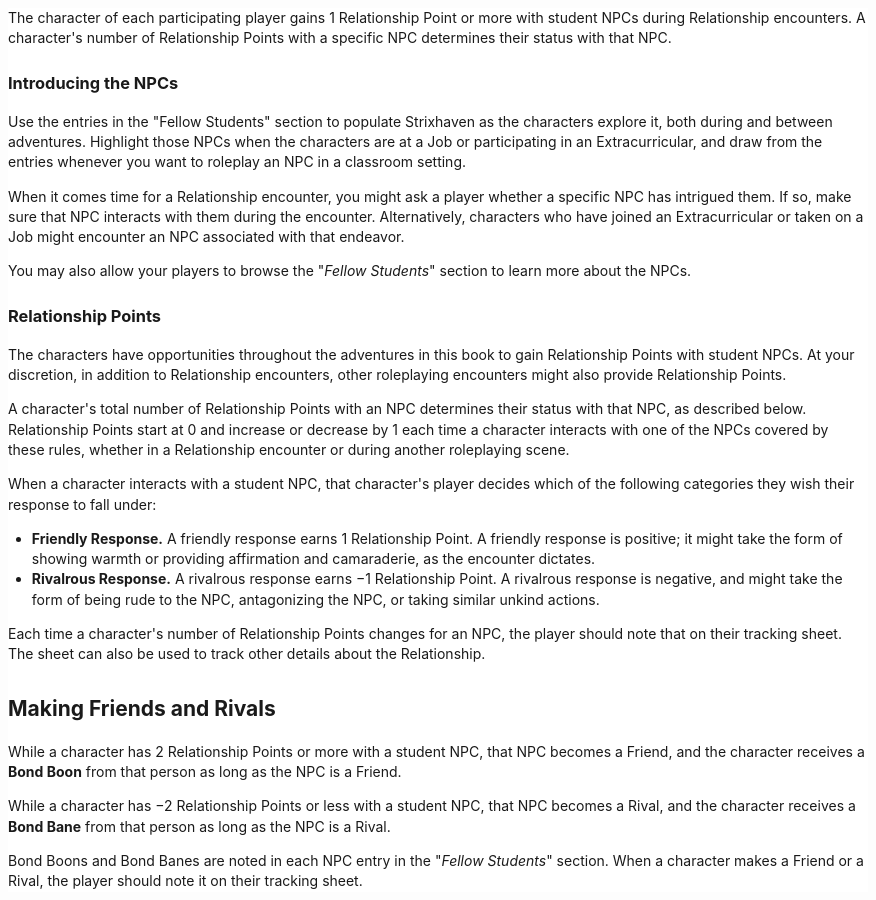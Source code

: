 The character of each participating player gains 1 Relationship Point or more with student NPCs during Relationship encounters. A character's number of Relationship Points with a specific NPC determines their status with that NPC.

### Introducing the NPCs

Use the entries in the "Fellow Students" section to populate Strixhaven as the characters explore it, both during and between adventures. Highlight those NPCs when the characters are at a Job or participating in an Extracurricular, and draw from the entries whenever you want to roleplay an NPC in a classroom setting.

When it comes time for a Relationship encounter, you might ask a player whether a specific NPC has intrigued them. If so, make sure that NPC interacts with them during the encounter. Alternatively, characters who have joined an Extracurricular or taken on a Job might encounter an NPC associated with that endeavor.

You may also allow your players to browse the "*Fellow Students*" section to learn more about the NPCs.

### Relationship Points

The characters have opportunities throughout the adventures in this book to gain Relationship Points with student NPCs. At your discretion, in addition to Relationship encounters, other roleplaying encounters might also provide Relationship Points.

A character's total number of Relationship Points with an NPC determines their status with that NPC, as described below. Relationship Points start at 0 and increase or decrease by 1 each time a character interacts with one of the NPCs covered by these rules, whether in a Relationship encounter or during another roleplaying scene.

When a character interacts with a student NPC, that character's player decides which of the following categories they wish their response to fall under:

- **Friendly Response.** A friendly response earns 1 Relationship Point. A friendly response is positive; it might take the form of showing warmth or providing affirmation and camaraderie, as the encounter dictates.
- **Rivalrous Response.** A rivalrous response earns −1 Relationship Point. A rivalrous response is negative, and might take the form of being rude to the NPC, antagonizing the NPC, or taking similar unkind actions.

Each time a character's number of Relationship Points changes for an NPC, the player should note that on their tracking sheet. The sheet can also be used to track other details about the Relationship.

## Making Friends and Rivals

While a character has 2 Relationship Points or more with a student NPC, that NPC becomes a Friend, and the character receives a **Bond Boon** from that person as long as the NPC is a Friend.

While a character has −2 Relationship Points or less with a student NPC, that NPC becomes a Rival, and the character receives a **Bond Bane** from that person as long as the NPC is a Rival.

Bond Boons and Bond Banes are noted in each NPC entry in the "*Fellow Students*" section. When a character makes a Friend or a Rival, the player should note it on their tracking sheet.
